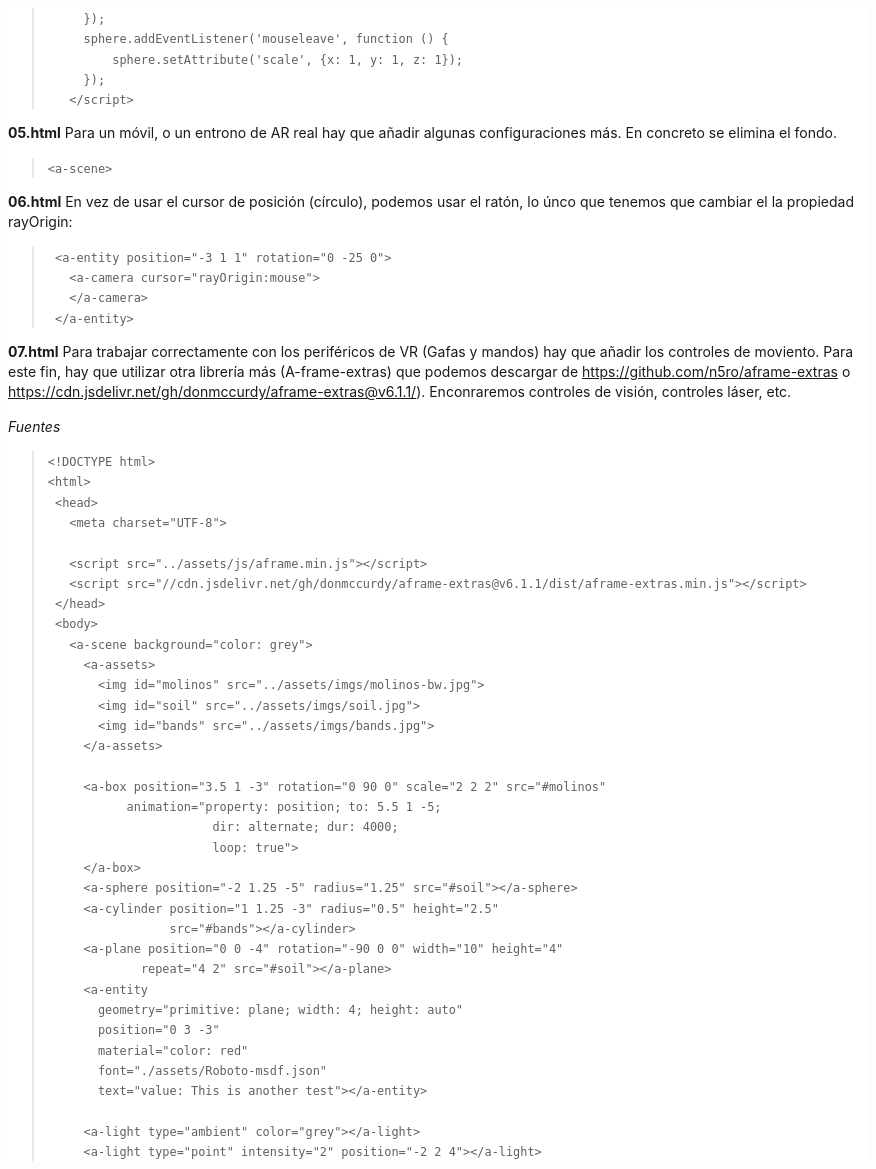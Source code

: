 >          });
>          sphere.addEventListener('mouseleave', function () {
>              sphere.setAttribute('scale', {x: 1, y: 1, z: 1});
>          });
>        </script>

**05.html**
Para un móvil, o un entrono de AR real hay que añadir algunas configuraciones más. En concreto se elimina el fondo.

>     <a-scene>

**06.html**
En vez de usar el cursor de posición (círculo), podemos usar el ratón, lo únco que tenemos que cambiar el la propiedad rayOrigin:

>      <a-entity position="-3 1 1" rotation="0 -25 0">
>        <a-camera cursor="rayOrigin:mouse">
>        </a-camera>
>      </a-entity>

**07.html**
Para trabajar correctamente con los periféricos de VR (Gafas y mandos) hay que añadir los controles de moviento. Para este fin, hay que utilizar otra librería más (A-frame-extras) que podemos descargar de https://github.com/n5ro/aframe-extras o https://cdn.jsdelivr.net/gh/donmccurdy/aframe-extras@v6.1.1/). Enconraremos controles de visión, controles láser, etc.

*Fuentes*

>     <!DOCTYPE html>
>     <html>
>      <head>
>        <meta charset="UTF-8">
>        
>        <script src="../assets/js/aframe.min.js"></script>
>        <script src="//cdn.jsdelivr.net/gh/donmccurdy/aframe-extras@v6.1.1/dist/aframe-extras.min.js"></script>
>      </head>
>      <body>
>        <a-scene background="color: grey">
>          <a-assets>
>            <img id="molinos" src="../assets/imgs/molinos-bw.jpg">
>            <img id="soil" src="../assets/imgs/soil.jpg">
>            <img id="bands" src="../assets/imgs/bands.jpg">
>          </a-assets>
>
>          <a-box position="3.5 1 -3" rotation="0 90 0" scale="2 2 2" src="#molinos"
>                animation="property: position; to: 5.5 1 -5;
>                            dir: alternate; dur: 4000;
>                            loop: true">
>          </a-box>
>          <a-sphere position="-2 1.25 -5" radius="1.25" src="#soil"></a-sphere>
>          <a-cylinder position="1 1.25 -3" radius="0.5" height="2.5"
>                      src="#bands"></a-cylinder>
>          <a-plane position="0 0 -4" rotation="-90 0 0" width="10" height="4"
>                  repeat="4 2" src="#soil"></a-plane>
>          <a-entity
>            geometry="primitive: plane; width: 4; height: auto"
>            position="0 3 -3"
>            material="color: red"
>            font="./assets/Roboto-msdf.json"
>            text="value: This is another test"></a-entity>
>
>          <a-light type="ambient" color="grey"></a-light>
>          <a-light type="point" intensity="2" position="-2 2 4"></a-light>